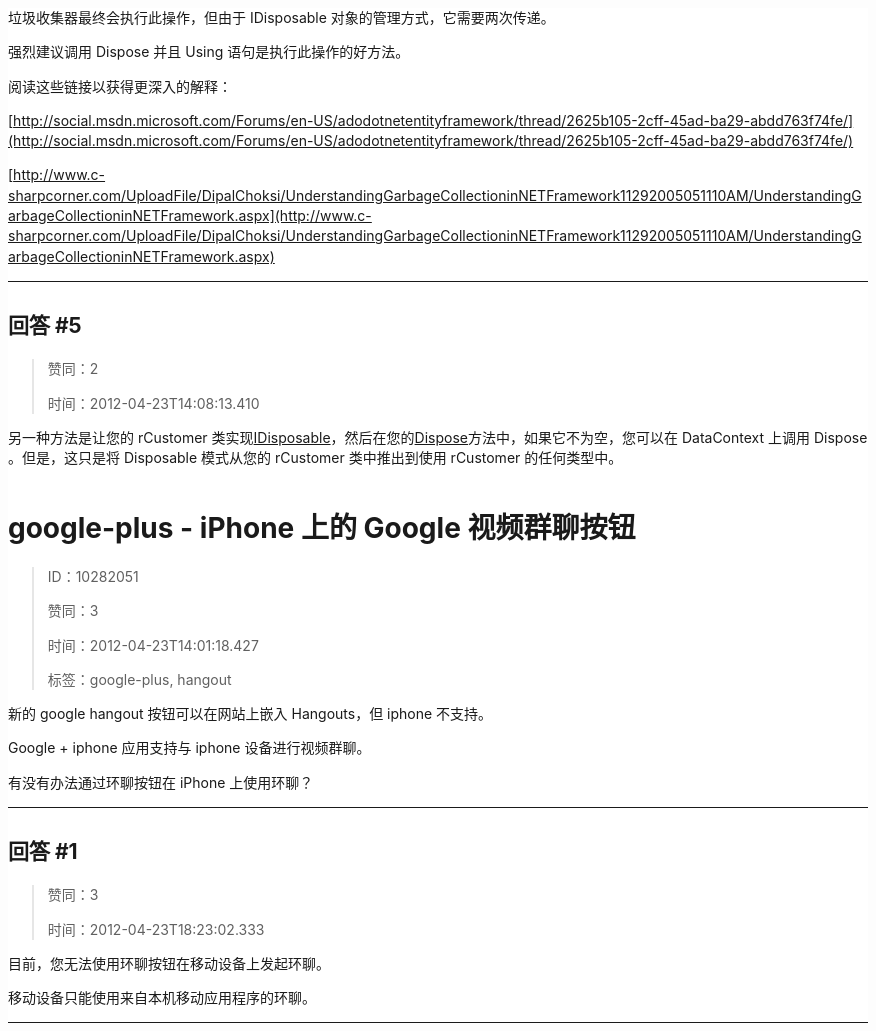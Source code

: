 垃圾收集器最终会执行此操作，但由于 IDisposable 对象的管理方式，它需要两次传递。

强烈建议调用 Dispose 并且 Using 语句是执行此操作的好方法。

阅读这些链接以获得更深入的解释：

[http://social.msdn.microsoft.com/Forums/en-US/adodotnetentityframework/thread/2625b105-2cff-45ad-ba29-abdd763f74fe/](http://social.msdn.microsoft.com/Forums/en-US/adodotnetentityframework/thread/2625b105-2cff-45ad-ba29-abdd763f74fe/)

[http://www.c-sharpcorner.com/UploadFile/DipalChoksi/UnderstandingGarbageCollectioninNETFramework11292005051110AM/UnderstandingGarbageCollectioninNETFramework.aspx](http://www.c-sharpcorner.com/UploadFile/DipalChoksi/UnderstandingGarbageCollectioninNETFramework11292005051110AM/UnderstandingGarbageCollectioninNETFramework.aspx)

* * *

## 回答 #5

> 赞同：2
> 
> 时间：2012-04-23T14:08:13.410

另一种方法是让您的 rCustomer 类实现[IDisposable](http://msdn.microsoft.com/en-us/library/system.idisposable.aspx)，然后在您的[Dispose](http://msdn.microsoft.com/en-us/library/system.idisposable.dispose.aspx)方法中，如果它不为空，您可以在 DataContext 上调用 Dispose 。但是，这只是将 Disposable 模式从您的 rCustomer 类中推出到使用 rCustomer 的任何类型中。

# google-plus - iPhone 上的 Google 视频群聊按钮

> ID：10282051
> 
> 赞同：3
> 
> 时间：2012-04-23T14:01:18.427
> 
> 标签：google-plus, hangout

新的 google hangout 按钮可以在网站上嵌入 Hangouts，但 iphone 不支持。

Google + iphone 应用支持与 iphone 设备进行视频群聊。

有没有办法通过环聊按钮在 iPhone 上使用环聊？

* * *

## 回答 #1

> 赞同：3
> 
> 时间：2012-04-23T18:23:02.333

目前，您无法使用环聊按钮在移动设备上发起环聊。

移动设备只能使用来自本机移动应用程序的环聊。

* * *
